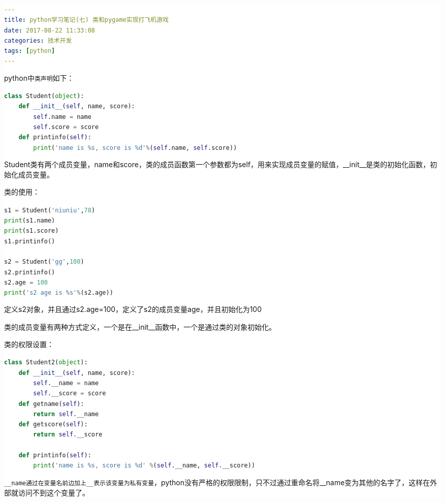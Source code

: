 ```yaml
---
title: python学习笔记(七) 类和pygame实现打飞机游戏
date: 2017-08-22 11:33:08
categories: 技术开发
tags: [python]
---
```

python中`类声明`如下：
``` python
class Student(object):
    def __init__(self, name, score):
        self.name = name
        self.score = score
    def printinfo(self):
        print('name is %s, score is %d'%(self.name, self.score))
```

Student类有两个成员变量，name和score，类的成员函数第一个参数都为self，用来实现成员变量的赋值，__init__是类的初始化函数，初始化成员变量。

类的使用：

``` python
s1 = Student('niuniu',78)
print(s1.name)
print(s1.score)
s1.printinfo()

s2 = Student('gg',100)
s2.printinfo()
s2.age = 100
print('s2 age is %s'%(s2.age))
```

定义s2对象，并且通过s2.age=100，定义了s2的成员变量age，并且初始化为100

类的成员变量有两种方式定义，一个是在__init__函数中，一个是通过类的对象初始化。

类的权限设置：

``` python
class Student2(object):
    def __init__(self, name, score):
        self.__name = name
        self.__score = score
    def getname(self):
        return self.__name
    def getscore(self):
        return self.__score 

    def printinfo(self):
        print('name is %s, score is %d' %(self.__name, self.__score))
```

`__name通过在变量名前边加上__表示该变量为私有变量`，python没有严格的权限限制，只不过通过重命名将__name变为其他的名字了，这样在外部就访问不到这个变量了。
